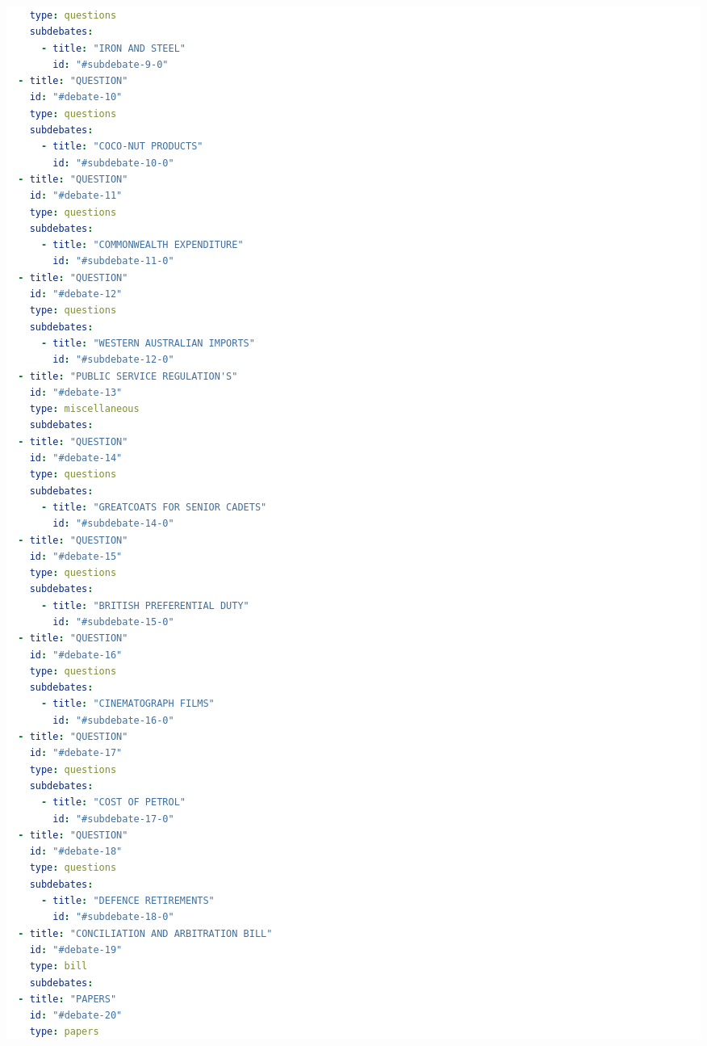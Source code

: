 ```yaml
    type: questions
    subdebates:
      - title: "IRON AND STEEL"
        id: "#subdebate-9-0"
  - title: "QUESTION"
    id: "#debate-10"
    type: questions
    subdebates:
      - title: "COCO-NUT PRODUCTS"
        id: "#subdebate-10-0"
  - title: "QUESTION"
    id: "#debate-11"
    type: questions
    subdebates:
      - title: "COMMONWEALTH EXPENDITURE"
        id: "#subdebate-11-0"
  - title: "QUESTION"
    id: "#debate-12"
    type: questions
    subdebates:
      - title: "WESTERN AUSTRALIAN IMPORTS"
        id: "#subdebate-12-0"
  - title: "PUBLIC SERVICE REGULATION'S"
    id: "#debate-13"
    type: miscellaneous
    subdebates:
  - title: "QUESTION"
    id: "#debate-14"
    type: questions
    subdebates:
      - title: "GREATCOATS FOR SENIOR CADETS"
        id: "#subdebate-14-0"
  - title: "QUESTION"
    id: "#debate-15"
    type: questions
    subdebates:
      - title: "BRITISH PREFERENTIAL DUTY"
        id: "#subdebate-15-0"
  - title: "QUESTION"
    id: "#debate-16"
    type: questions
    subdebates:
      - title: "CINEMATOGRAPH FILMS"
        id: "#subdebate-16-0"
  - title: "QUESTION"
    id: "#debate-17"
    type: questions
    subdebates:
      - title: "COST OF PETROL"
        id: "#subdebate-17-0"
  - title: "QUESTION"
    id: "#debate-18"
    type: questions
    subdebates:
      - title: "DEFENCE RETIREMENTS"
        id: "#subdebate-18-0"
  - title: "CONCILIATION AND ARBITRATION BILL"
    id: "#debate-19"
    type: bill
    subdebates:
  - title: "PAPERS"
    id: "#debate-20"
    type: papers
```
